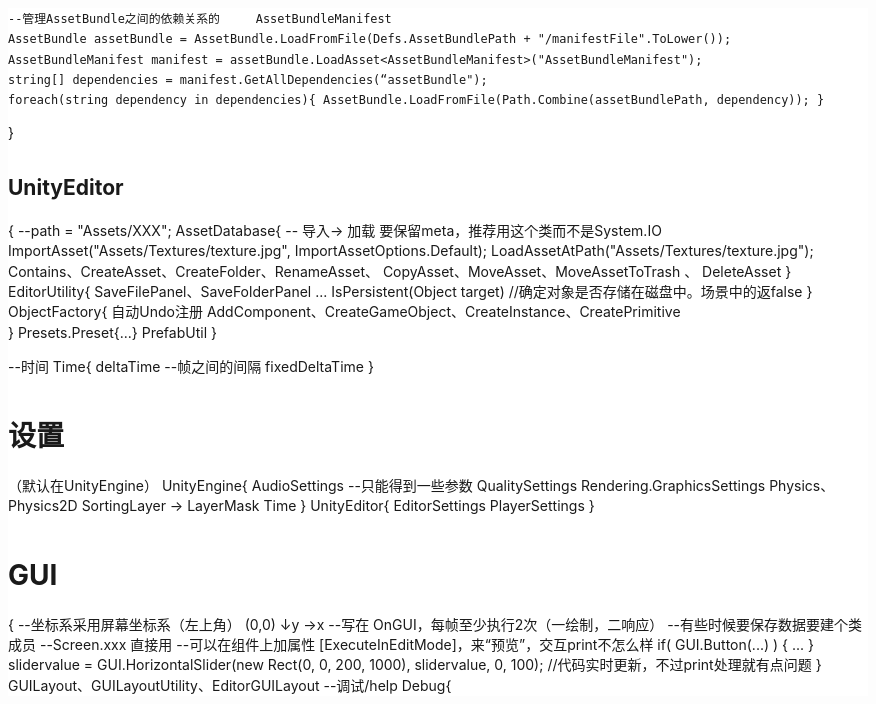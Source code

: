 	--管理AssetBundle之间的依赖关系的     AssetBundleManifest
	AssetBundle assetBundle = AssetBundle.LoadFromFile(Defs.AssetBundlePath + "/manifestFile".ToLower());
	AssetBundleManifest manifest = assetBundle.LoadAsset<AssetBundleManifest>("AssetBundleManifest");
	string[] dependencies = manifest.GetAllDependencies(“assetBundle");
	foreach(string dependency in dependencies){ AssetBundle.LoadFromFile(Path.Combine(assetBundlePath, dependency)); }
}
## UnityEditor ##
{
	--path = "Assets/XXX";
	AssetDatabase{  -- 导入-> 加载	要保留meta，推荐用这个类而不是System.IO
		ImportAsset("Assets/Textures/texture.jpg", ImportAssetOptions.Default);
		LoadAssetAtPath<Texture2D>("Assets/Textures/texture.jpg");
		Contains、CreateAsset、CreateFolder、RenameAsset、
		CopyAsset、MoveAsset、MoveAssetToTrash 、 DeleteAsset
	}
	EditorUtility{
		SaveFilePanel、SaveFolderPanel	...
		IsPersistent(Object target)  //确定对象是否存储在磁盘中。场景中的返false
	}
	ObjectFactory{  自动Undo注册
		AddComponent、CreateGameObject、CreateInstance、CreatePrimitive	
	}
	Presets.Preset{...}
	PrefabUtil
}

--时间
Time{
	deltaTime	--帧之间的间隔
	fixedDeltaTime
}

# 设置 #
（默认在UnityEngine）
UnityEngine{
	AudioSettings	--只能得到一些参数
	QualitySettings
Rendering.GraphicsSettings
	Physics、Physics2D
	SortingLayer  ->  LayerMask
	Time 
}
UnityEditor{
	EditorSettings
	PlayerSettings
}

# GUI #
{	--坐标系采用屏幕坐标系（左上角）  	(0,0) ↓y →x	--写在 OnGUI，每帧至少执行2次（一绘制，二响应）
--有些时候要保存数据要建个类成员
--Screen.xxx	直接用
--可以在组件上加属性 [ExecuteInEditMode]，来“预览”，交互print不怎么样
	if( GUI.Button(...) )  { ... }  
	slidervalue = GUI.HorizontalSlider(new Rect(0, 0, 200, 1000), slidervalue, 0, 100);	//代码实时更新，不过print处理就有点问题
}
GUILayout、GUILayoutUtility、EditorGUILayout
--调试/help
Debug{